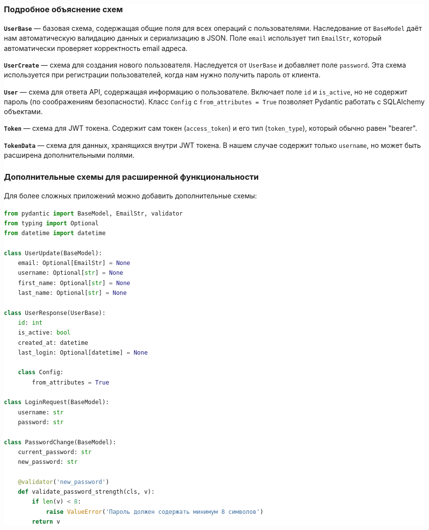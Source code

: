 ### Подробное объяснение схем

**`UserBase`** — базовая схема, содержащая общие поля для всех операций с пользователями. Наследование от `BaseModel` даёт нам автоматическую валидацию данных и сериализацию в JSON. Поле `email` использует тип `EmailStr`, который автоматически проверяет корректность email адреса.

**`UserCreate`** — схема для создания нового пользователя. Наследуется от `UserBase` и добавляет поле `password`. Эта схема используется при регистрации пользователей, когда нам нужно получить пароль от клиента.

**`User`** — схема для ответа API, содержащая информацию о пользователе. Включает поле `id` и `is_active`, но не содержит пароль (по соображениям безопасности). Класс `Config` с `from_attributes = True` позволяет Pydantic работать с SQLAlchemy объектами.

**`Token`** — схема для JWT токена. Содержит сам токен (`access_token`) и его тип (`token_type`), который обычно равен "bearer".

**`TokenData`** — схема для данных, хранящихся внутри JWT токена. В нашем случае содержит только `username`, но может быть расширена дополнительными полями.

### Дополнительные схемы для расширенной функциональности

Для более сложных приложений можно добавить дополнительные схемы:

```python
from pydantic import BaseModel, EmailStr, validator
from typing import Optional
from datetime import datetime

class UserUpdate(BaseModel):
    email: Optional[EmailStr] = None
    username: Optional[str] = None
    first_name: Optional[str] = None
    last_name: Optional[str] = None

class UserResponse(UserBase):
    id: int
    is_active: bool
    created_at: datetime
    last_login: Optional[datetime] = None
    
    class Config:
        from_attributes = True

class LoginRequest(BaseModel):
    username: str
    password: str

class PasswordChange(BaseModel):
    current_password: str
    new_password: str
    
    @validator('new_password')
    def validate_password_strength(cls, v):
        if len(v) < 8:
            raise ValueError('Пароль должен содержать минимум 8 символов')
        return v
```
